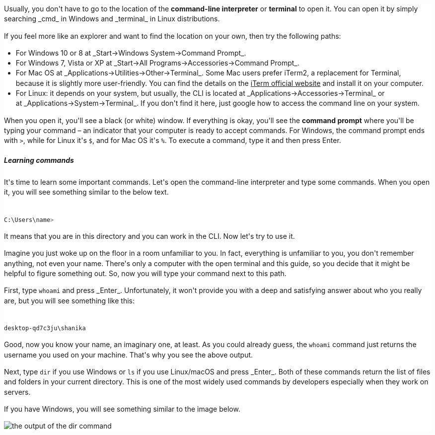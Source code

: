 Usually, you don't have to go to the location of the **command-line interpreter** or **terminal** to open it. You can open it by simply searching \_cmd\_ in Windows and \_terminal\_ in Linux distributions.

If you feel more like an explorer and want to find the location on your own, then try the following paths:

* For Windows 10 or 8 at \_Start->Windows System->Command Prompt\_.
* For Windows 7, Vista or XP at \_Start->All Programs->Accessories->Command Prompt\_.
* For Mac OS at \_Applications->Utilities->Other->Terminal\_. Some Mac users prefer iTerm2, a replacement for Terminal, because it is slightly more user-friendly. You can find the details on the [iTerm official website](https://www.iterm2.com/downloads.html) and install it on your computer.
* For Linux: it depends on your system, but usually, the CLI is located at \_Applications->Accessories->Terminal\_ or at \_Applications->System->Terminal\_. If you don't find it here, just google how to access the command line on your system.

When you open it, you'll see a black (or white) window. If everything is okay, you'll see the **command prompt** where you'll be typing your command – an indicator that your computer is ready to accept commands. For Windows, the command prompt ends with `>`, while for Linux it's `$`, and for Mac OS it's `%`. To execute a command, type it and then press Enter.

##### Learning commands

It's time to learn some important commands. Let's open the command-line interpreter and type some commands. When you open it, you will see something similar to the below text.

```bash

C:\Users\name>

```

It means that you are in this directory and you can work in the CLI. Now let's try to use it.

Imagine you just woke up on the floor in a room unfamiliar to you. In fact, everything is unfamiliar to you, you don't remember anything, not even your name. There's only a computer with the open terminal and this guide, so you decide that it might be helpful to figure something out. So, now you will type your command next to this path.

First, type `whoami` and press \_Enter\_. Unfortunately, it won't provide you with a deep and satisfying answer about who you really are, but you will see something like this:

```bash

desktop-qd7c3ju\shanika

```

Good, now you know your name, an imaginary one, at least. As you could already guess, the `whoami` command just returns the username you used on your machine. That's why you see the above output.

Next, type `dir` if you use Windows or `ls` if you use Linux/macOS and press \_Enter\_. Both of these commands return the list of files and folders in your current directory. This is one of the most widely used commands by developers especially when they work on servers.

If you have Windows, you will see something similar to the image below.

![the output of the dir command](https://ucarecdn.com/7d86c81a-7896-42ed-8c88-1fe7e6e5aa01/)
